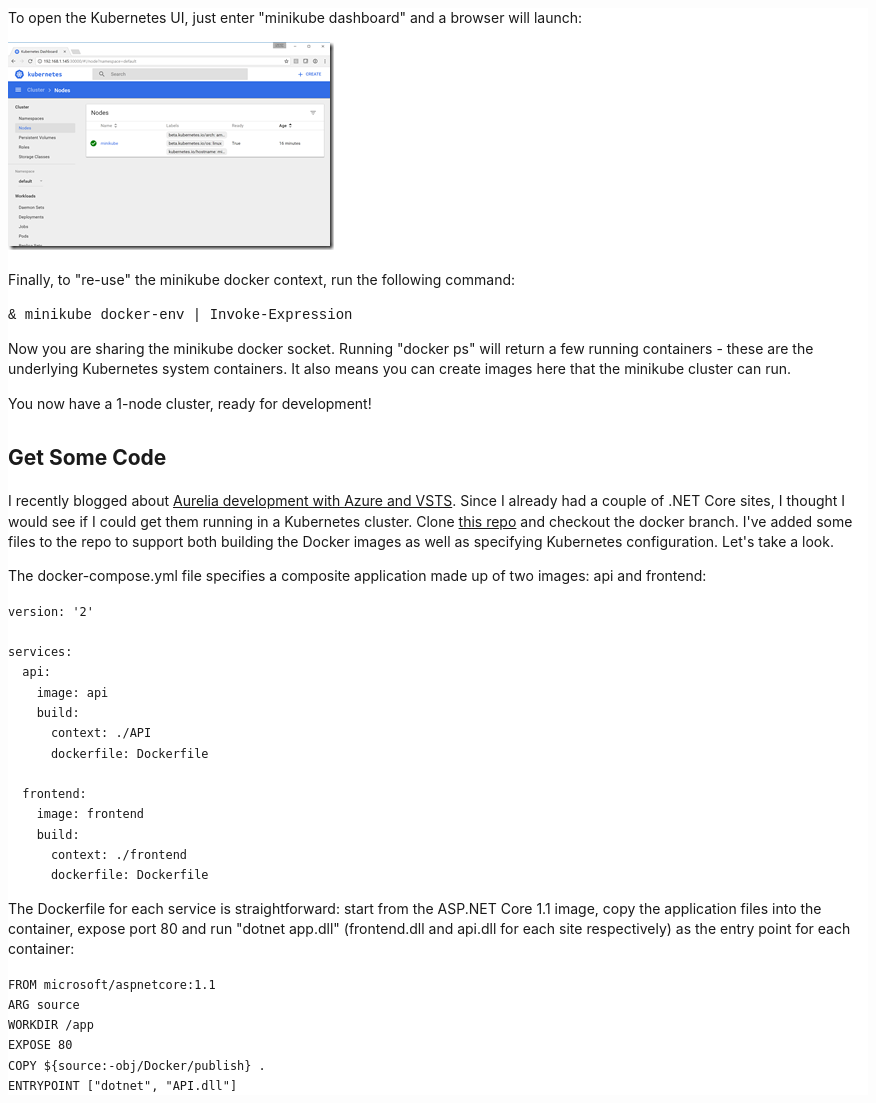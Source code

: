 To open the Kubernetes UI, just enter "minikube dashboard" and a browser will launch:

[![image](/assets/images/files/faed94b9-b164-4ea8-9648-b9e17ee67156.png "image")](/assets/images/files/a400f7c7-224c-4cd5-ae2c-477c0f6f379c.png)

Finally, to "re-use" the minikube docker context, run the following command:

<font face="Courier New">&amp; minikube docker-env | Invoke-Expression</font>

Now you are sharing the minikube docker socket. Running "docker ps" will return a few running containers - these are the underlying Kubernetes system containers. It also means you can create images here that the minikube cluster can run.

You now have a 1-node cluster, ready for development!

## Get Some Code

I recently blogged about [Aurelia development with Azure and VSTS](/aurelia-azure-and-vsts). Since I already had a couple of .NET Core sites, I thought I would see if I could get them running in a Kubernetes cluster. Clone [this repo](https://github.com/colindembovsky/AzureAureliaDemo) and checkout the docker branch. I've added some files to the repo to support both building the Docker images as well as specifying Kubernetes configuration. Let's take a look.

The docker-compose.yml file specifies a composite application made up of two images: api and frontend:

    version: '2'
    
    services:
      api:
        image: api
        build:
          context: ./API
          dockerfile: Dockerfile
    
      frontend:
        image: frontend
        build:
          context: ./frontend
          dockerfile: Dockerfile

The Dockerfile for each service is straightforward: start from the ASP.NET Core 1.1 image, copy the application files into the container, expose port 80 and run "dotnet app.dll" (frontend.dll and api.dll for each site respectively) as the entry point for each container:

    FROM microsoft/aspnetcore:1.1
    ARG source
    WORKDIR /app
    EXPOSE 80
    COPY ${source:-obj/Docker/publish} .
    ENTRYPOINT ["dotnet", "API.dll"]
